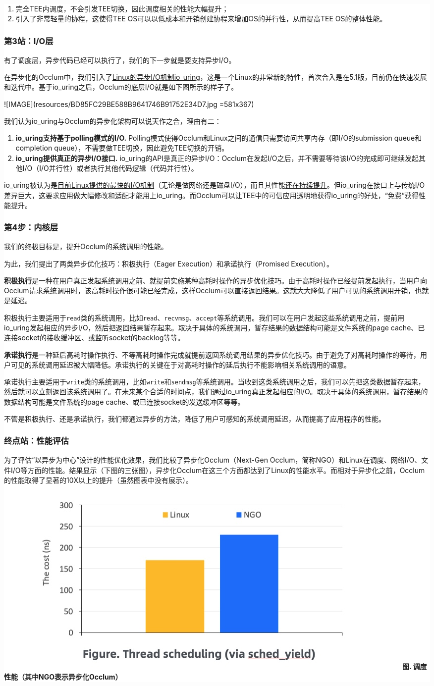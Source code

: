 1. 完全TEE内调度，不会引发TEE切换，因此调度相关的性能大幅提升；
2. 引入了非常轻量的协程，这使得TEE OS可以以低成本和开销创建协程来增加OS的并行性，从而提高TEE OS的整体性能。

### 第3站：I/O层

有了调度层，异步代码已经可以执行了，我们的下一步就是要支持异步I/O。

在异步化的Occlum中，我们引入了[Linux的异步I/O机制io_uring](https://lwn.net/Articles/810414/)，这是一个Linux的非常新的特性，首次合入是在5.1版，目前仍在快速发展和迭代中。基于io_uring之后，Occlum的底层I/O就是如下图所示的样子了。

![IMAGE](resources/BD85FC29BE588B9641746B91752E34D7.jpg =581x367)

我们认为io_uring与Occlum的异步化架构可以说天作之合，理由有二：

1. **io_uring支持基于polling模式的I/O.** Polling模式使得Occlum和Linux之间的通信只需要访问共享内存（即I/O的submission queue和completion queue），不需要做TEE切换，因此避免TEE切换的开销。
2. **io_uring提供真正的异步I/O接口.** io_uring的API是真正的异步I/O：Occlum在发起I/O之后，并不需要等待该I/O的完成即可继续发起其他I/O（I/O并行性）或者执行其他代码逻辑（代码并行性）。

io_uring被认为是[目前Linux提供的最快的I/O机制](https://www.phoronix.com/scan.php?page=news_item&px=Linux-5.6-IO-uring-Tests)（无论是做网络还是磁盘I/O），而且其性能[还在持续提升](https://kernel.dk/io_uring.pdf)。但io_uring在接口上与传统I/O差异巨大，这要求应用做大幅修改和适配才能用上io_uring。而Occlum可以让TEE中的可信应用透明地获得io_uring的好处，“免费”获得性能提升。

### 第4步：内核层

我们的终极目标是，提升Occlum的系统调用的性能。

为此，我们提出了两类异步优化技巧：积极执行（Eager Execution）和承诺执行（Promised Execution）。

**积极执行**是一种在用户真正发起系统调用之前、就提前实施某种高耗时操作的异步优化技巧。由于高耗时操作已经提前发起执行，当用户向Occlum请求系统调用时，该高耗时操作很可能已经完成，这样Occlum可以直接返回结果。这就大大降低了用户可见的系统调用开销，也就是延迟。

积极执行主要适用于`read`类的系统调用，比如`read`、`recvmsg`、`accept`等系统调用。我们可以在用户发起这些系统调用之前，提前用io_uring发起相应的异步I/O，然后把返回结果暂存起来。取决于具体的系统调用，暂存结果的数据结构可能是文件系统的page cache、已连接socket的接收缓冲区、或监听socket的backlog等等。

**承诺执行**是一种延后高耗时操作执行、不等高耗时操作完成就提前返回系统调用结果的异步优化技巧。由于避免了对高耗时操作的等待，用户可见的系统调用延迟被大幅降低。承诺执行的关键在于对高耗时操作的延后执行不能影响相关系统调用的语意。

承诺执行主要适用于`write`类的系统调用，比如`write`和`sendmsg`等系统调用。当收到这类系统调用之后，我们可以先把这类数据暂存起来，然后就可以立刻返回该系统调用了。在未来某个合适的时间点，我们通过io_uring真正发起相应的I/O。取决于具体的系统调用，暂存结果的数据结构可能是文件系统的page cache、或已连接socket的发送缓冲区等等。

不管是积极执行、还是承诺执行，我们都通过异步的方法，降低了用户可感知的系统调用延迟，从而提高了应用程序的性能。

### 终点站：性能评估

为了评估“以异步为中心”设计的性能优化效果，我们比较了异步化Occlum（Next-Gen Occlum，简称NGO）和Linux在调度、网络I/O、文件I/O等方面的性能。结果显示（下图的三张图），异步化Occlum在这三个方面都达到了Linux的性能水平。而相对于异步化之前，Occlum的性能取得了显著的10X以上的提升（虽然图表中没有展示）。

![IMAGE](image/ant/D9C871036AF7429E8C2C3533E4E3280A.jpg)
**图. 调度性能（其中NGO表示异步化Occlum）**
